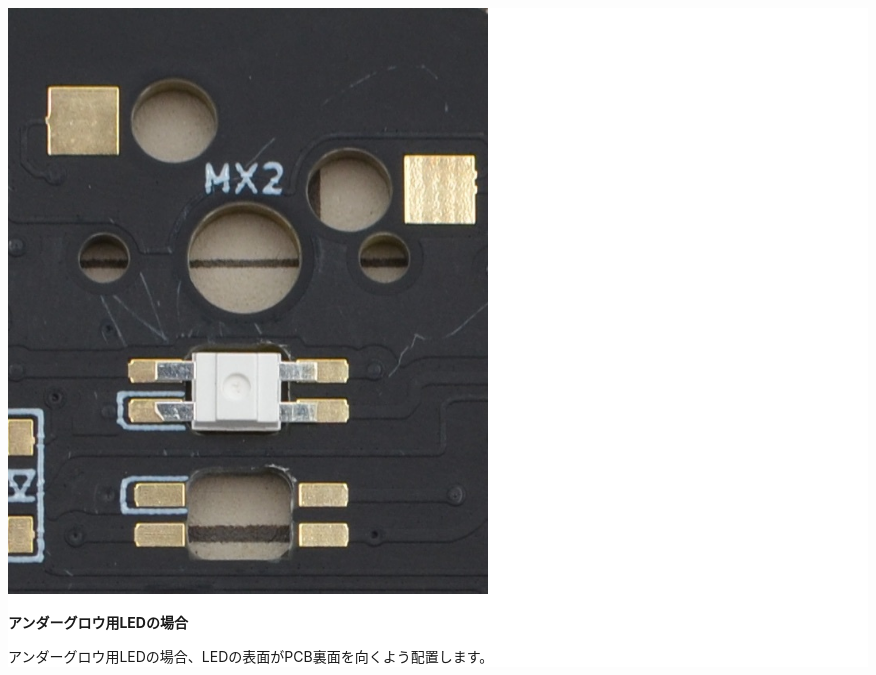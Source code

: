 <img src="https://github.com/sotoba/craftwalk/blob/images/craftwalk_backlight.jpg" width="480">

__アンダーグロウ用LEDの場合__

アンダーグロウ用LEDの場合、LEDの表面がPCB裏面を向くよう配置します。

